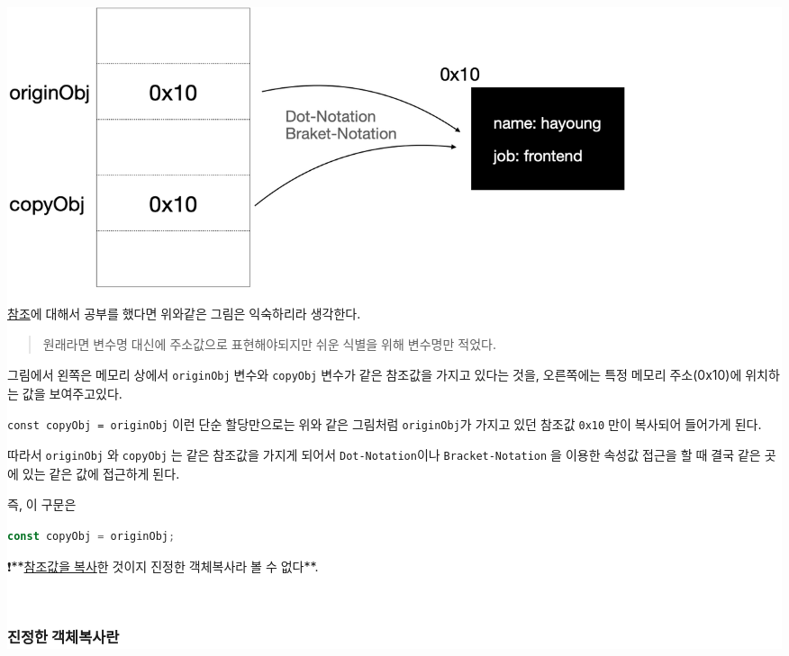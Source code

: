 <img src="./하옹의-자바스크립트-식사---Object-Copy/Object-Copy_reference.png" alt="참조값 복사" style="zoom:67%;" />

[참조](../../../../2020/javascript/하옹의-자바스크립트-식사---Type/#7-object)에 대해서 공부를 했다면 위와같은 그림은 익숙하리라 생각한다. 

> 원래라면 변수명 대신에 주소값으로 표현해야되지만 쉬운 식별을 위해 변수명만 적었다.

그림에서 왼쪽은 메모리 상에서 `originObj` 변수와 `copyObj` 변수가 같은 참조값을 가지고 있다는 것을, 오른쪽에는 특정 메모리 주소(0x10)에 위치하는 값을 보여주고있다.

`const copyObj = originObj` 이런 단순 할당만으로는 위와 같은 그림처럼 `originObj`가 가지고 있던 참조값 `0x10` 만이 복사되어 들어가게 된다.

따라서 `originObj` 와 `copyObj` 는 같은 참조값을 가지게 되어서 `Dot-Notation`이나 `Bracket-Notation` 을 이용한 속성값 접근을 할 때 결국 같은 곳에 있는 같은 값에 접근하게 된다.

즉, 이 구문은

```js
const copyObj = originObj;
```

❗️**<u>참조값을 복사</u>한 것이지 진정한 객체복사라 볼 수 없다**.

<br>

### 진정한 객체복사란

